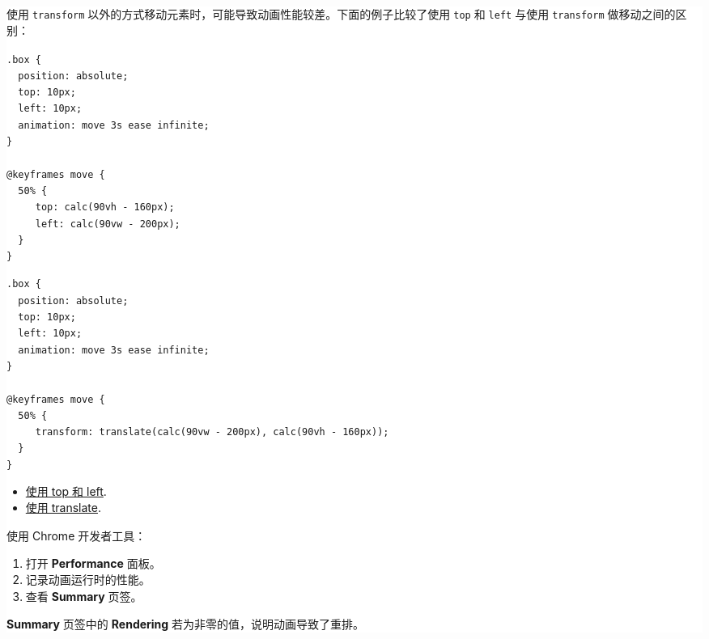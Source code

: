 使用 `transform` 以外的方式移动元素时，可能导致动画性能较差。下面的例子比较了使用 `top` 和 `left` 与使用 `transform` 做移动之间的区别：

<CodeGroup>
<CodeGroupItem title="使用 top 和 left" active>

```css{10-11}
.box {
  position: absolute;
  top: 10px;
  left: 10px;
  animation: move 3s ease infinite;
}

@keyframes move {
  50% {
     top: calc(90vh - 160px);
     left: calc(90vw - 200px);
  }
}
```

</CodeGroupItem>
<CodeGroupItem title="使用 translate">

```css{10}
.box {
  position: absolute;
  top: 10px;
  left: 10px;
  animation: move 3s ease infinite;
}

@keyframes move {
  50% {
     transform: translate(calc(90vw - 200px), calc(90vh - 160px));
  }
}
```

</CodeGroupItem>
</CodeGroup>

* [使用 top 和 left](https://animation-with-top-left.glitch.me/).
* [使用 translate](https://animation-with-transform.glitch.me/).

使用 Chrome 开发者工具：

1. 打开 **Performance** 面板。
2. 记录动画运行时的性能。
1. 查看 **Summary** 页签。

**Summary** 页签中的  **Rendering** 若为非零的值，说明动画导致了重排。
